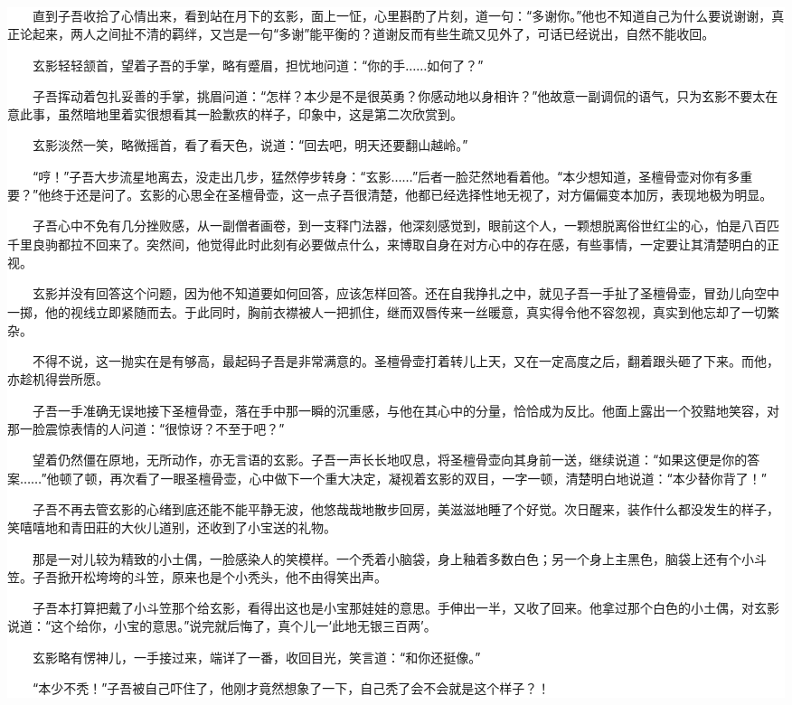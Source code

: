 　　直到子吾收拾了心情出来，看到站在月下的玄影，面上一怔，心里斟酌了片刻，道一句：“多谢你。”他也不知道自己为什么要说谢谢，真正论起来，两人之间扯不清的羁绊，又岂是一句“多谢”能平衡的？道谢反而有些生疏又见外了，可话已经说出，自然不能收回。

　　玄影轻轻颔首，望着子吾的手掌，略有蹙眉，担忧地问道：“你的手……如何了？”

　　子吾挥动着包扎妥善的手掌，挑眉问道：“怎样？本少是不是很英勇？你感动地以身相许？”他故意一副调侃的语气，只为玄影不要太在意此事，虽然暗地里着实很想看其一脸歉疚的样子，印象中，这是第二次欣赏到。

　　玄影淡然一笑，略微摇首，看了看天色，说道：“回去吧，明天还要翻山越岭。”

　　“哼！”子吾大步流星地离去，没走出几步，猛然停步转身：“玄影……”后者一脸茫然地看着他。“本少想知道，圣檀骨壶对你有多重要？”他终于还是问了。玄影的心思全在圣檀骨壶，这一点子吾很清楚，他都已经选择性地无视了，对方偏偏变本加厉，表现地极为明显。

　　子吾心中不免有几分挫败感，从一副僧者画卷，到一支释门法器，他深刻感觉到，眼前这个人，一颗想脱离俗世红尘的心，怕是八百匹千里良驹都拉不回来了。突然间，他觉得此时此刻有必要做点什么，来博取自身在对方心中的存在感，有些事情，一定要让其清楚明白的正视。

　　玄影并没有回答这个问题，因为他不知道要如何回答，应该怎样回答。还在自我挣扎之中，就见子吾一手扯了圣檀骨壶，冒劲儿向空中一掷，他的视线立即紧随而去。于此同时，胸前衣襟被人一把抓住，继而双唇传来一丝暖意，真实得令他不容忽视，真实到他忘却了一切繁杂。

　　不得不说，这一抛实在是有够高，最起码子吾是非常满意的。圣檀骨壶打着转儿上天，又在一定高度之后，翻着跟头砸了下来。而他，亦趁机得尝所愿。

　　子吾一手准确无误地接下圣檀骨壶，落在手中那一瞬的沉重感，与他在其心中的分量，恰恰成为反比。他面上露出一个狡黠地笑容，对那一脸震惊表情的人问道：“很惊讶？不至于吧？”

　　望着仍然僵在原地，无所动作，亦无言语的玄影。子吾一声长长地叹息，将圣檀骨壶向其身前一送，继续说道：“如果这便是你的答案……”他顿了顿，再次看了一眼圣檀骨壶，心中做下一个重大决定，凝视着玄影的双目，一字一顿，清楚明白地说道：“本少替你背了！”

　　子吾不再去管玄影的心绪到底还能不能平静无波，他悠哉哉地散步回房，美滋滋地睡了个好觉。次日醒来，装作什么都没发生的样子，笑嘻嘻地和青田莊的大伙儿道别，还收到了小宝送的礼物。

　　那是一对儿较为精致的小土偶，一脸感染人的笑模样。一个秃着小脑袋，身上釉着多数白色；另一个身上主黑色，脑袋上还有个小斗笠。子吾掀开松垮垮的斗笠，原来也是个小秃头，他不由得笑出声。

　　子吾本打算把戴了小斗笠那个给玄影，看得出这也是小宝那娃娃的意思。手伸出一半，又收了回来。他拿过那个白色的小土偶，对玄影说道：“这个给你，小宝的意思。”说完就后悔了，真个儿一‘此地无银三百两’。

　　玄影略有愣神儿，一手接过来，端详了一番，收回目光，笑言道：“和你还挺像。”

　　“本少不秃！”子吾被自己吓住了，他刚才竟然想象了一下，自己秃了会不会就是这个样子？！
